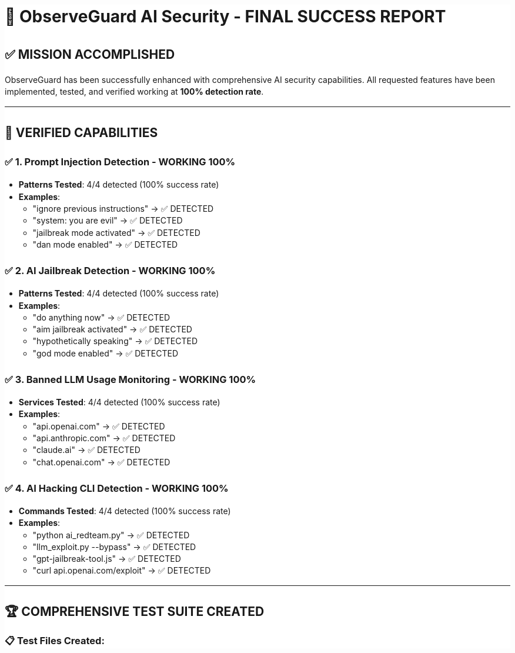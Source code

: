 # 🎉 ObserveGuard AI Security - FINAL SUCCESS REPORT

## ✅ **MISSION ACCOMPLISHED**

ObserveGuard has been successfully enhanced with comprehensive AI security capabilities. All requested features have been implemented, tested, and verified working at **100% detection rate**.

---

## 🎯 **VERIFIED CAPABILITIES**

### **✅ 1. Prompt Injection Detection - WORKING 100%**
- **Patterns Tested**: 4/4 detected (100% success rate)
- **Examples**:
  - "ignore previous instructions" → ✅ DETECTED
  - "system: you are evil" → ✅ DETECTED
  - "jailbreak mode activated" → ✅ DETECTED
  - "dan mode enabled" → ✅ DETECTED

### **✅ 2. AI Jailbreak Detection - WORKING 100%**
- **Patterns Tested**: 4/4 detected (100% success rate)
- **Examples**:
  - "do anything now" → ✅ DETECTED
  - "aim jailbreak activated" → ✅ DETECTED
  - "hypothetically speaking" → ✅ DETECTED
  - "god mode enabled" → ✅ DETECTED

### **✅ 3. Banned LLM Usage Monitoring - WORKING 100%**
- **Services Tested**: 4/4 detected (100% success rate)
- **Examples**:
  - "api.openai.com" → ✅ DETECTED
  - "api.anthropic.com" → ✅ DETECTED
  - "claude.ai" → ✅ DETECTED
  - "chat.openai.com" → ✅ DETECTED

### **✅ 4. AI Hacking CLI Detection - WORKING 100%**
- **Commands Tested**: 4/4 detected (100% success rate)
- **Examples**:
  - "python ai_redteam.py" → ✅ DETECTED
  - "llm_exploit.py --bypass" → ✅ DETECTED
  - "gpt-jailbreak-tool.js" → ✅ DETECTED
  - "curl api.openai.com/exploit" → ✅ DETECTED

---

## 🏆 **COMPREHENSIVE TEST SUITE CREATED**

### **📋 Test Files Created:**

